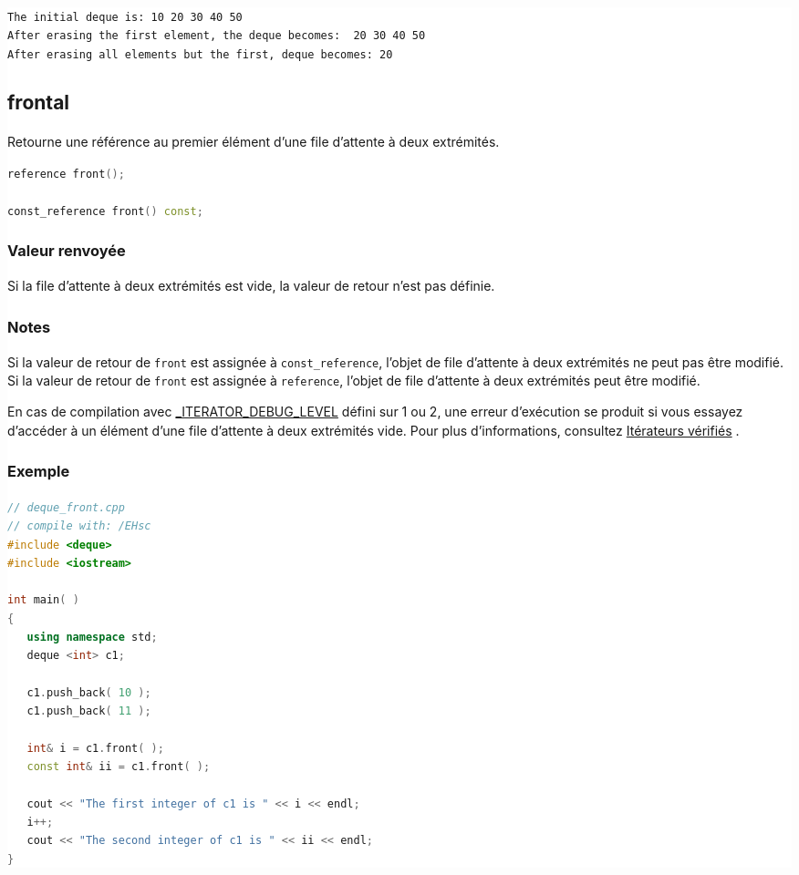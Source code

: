 ```Output
The initial deque is: 10 20 30 40 50
After erasing the first element, the deque becomes:  20 30 40 50
After erasing all elements but the first, deque becomes: 20
```

## <a name="front"></a><a name="front"></a> frontal

Retourne une référence au premier élément d’une file d’attente à deux extrémités.

```cpp
reference front();

const_reference front() const;
```

### <a name="return-value"></a>Valeur renvoyée

Si la file d’attente à deux extrémités est vide, la valeur de retour n’est pas définie.

### <a name="remarks"></a>Notes

Si la valeur de retour de `front` est assignée à `const_reference`, l’objet de file d’attente à deux extrémités ne peut pas être modifié. Si la valeur de retour de `front` est assignée à `reference`, l’objet de file d’attente à deux extrémités peut être modifié.

En cas de compilation avec [_ITERATOR_DEBUG_LEVEL](../standard-library/iterator-debug-level.md) défini sur 1 ou 2, une erreur d’exécution se produit si vous essayez d’accéder à un élément d’une file d’attente à deux extrémités vide.  Pour plus d’informations, consultez [Itérateurs vérifiés](../standard-library/checked-iterators.md) .

### <a name="example"></a>Exemple

```cpp
// deque_front.cpp
// compile with: /EHsc
#include <deque>
#include <iostream>

int main( )
{
   using namespace std;
   deque <int> c1;

   c1.push_back( 10 );
   c1.push_back( 11 );

   int& i = c1.front( );
   const int& ii = c1.front( );

   cout << "The first integer of c1 is " << i << endl;
   i++;
   cout << "The second integer of c1 is " << ii << endl;
}
```
